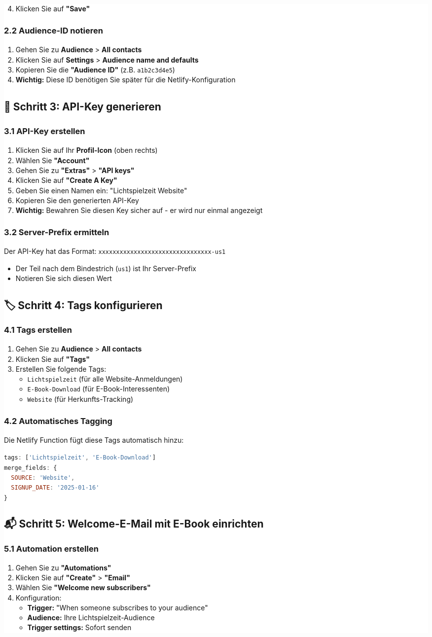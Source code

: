 4. Klicken Sie auf **"Save"**

### 2.2 Audience-ID notieren
1. Gehen Sie zu **Audience** > **All contacts**
2. Klicken Sie auf **Settings** > **Audience name and defaults**
3. Kopieren Sie die **"Audience ID"** (z.B. `a1b2c3d4e5`)
4. **Wichtig:** Diese ID benötigen Sie später für die Netlify-Konfiguration

## 🔑 Schritt 3: API-Key generieren

### 3.1 API-Key erstellen
1. Klicken Sie auf Ihr **Profil-Icon** (oben rechts)
2. Wählen Sie **"Account"**
3. Gehen Sie zu **"Extras"** > **"API keys"**
4. Klicken Sie auf **"Create A Key"**
5. Geben Sie einen Namen ein: "Lichtspielzeit Website"
6. Kopieren Sie den generierten API-Key
7. **Wichtig:** Bewahren Sie diesen Key sicher auf - er wird nur einmal angezeigt

### 3.2 Server-Prefix ermitteln
Der API-Key hat das Format: `xxxxxxxxxxxxxxxxxxxxxxxxxxxxxxxx-us1`
- Der Teil nach dem Bindestrich (`us1`) ist Ihr Server-Prefix
- Notieren Sie sich diesen Wert

## 🏷 Schritt 4: Tags konfigurieren

### 4.1 Tags erstellen
1. Gehen Sie zu **Audience** > **All contacts**
2. Klicken Sie auf **"Tags"**
3. Erstellen Sie folgende Tags:
   - `Lichtspielzeit` (für alle Website-Anmeldungen)
   - `E-Book-Download` (für E-Book-Interessenten)
   - `Website` (für Herkunfts-Tracking)

### 4.2 Automatisches Tagging
Die Netlify Function fügt diese Tags automatisch hinzu:
```javascript
tags: ['Lichtspielzeit', 'E-Book-Download']
merge_fields: {
  SOURCE: 'Website',
  SIGNUP_DATE: '2025-01-16'
}
```

## 📬 Schritt 5: Welcome-E-Mail mit E-Book einrichten

### 5.1 Automation erstellen
1. Gehen Sie zu **"Automations"**
2. Klicken Sie auf **"Create"** > **"Email"**
3. Wählen Sie **"Welcome new subscribers"**
4. Konfiguration:
   - **Trigger:** "When someone subscribes to your audience"
   - **Audience:** Ihre Lichtspielzeit-Audience
   - **Trigger settings:** Sofort senden
